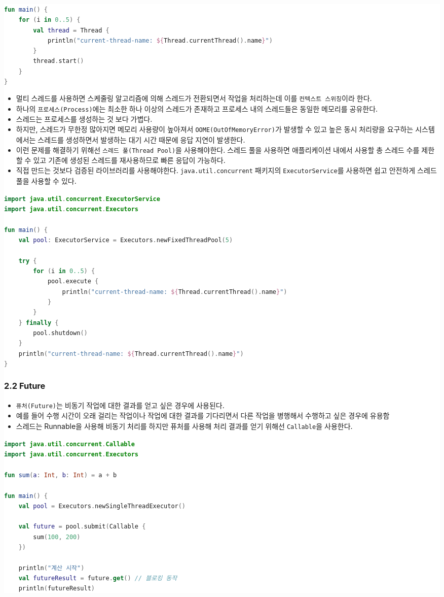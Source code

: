 ```kotlin
fun main() {
    for (i in 0..5) {
        val thread = Thread {
            println("current-thread-name: ${Thread.currentThread().name}")
        }
        thread.start()
    }
}
```

- 멀티 스레드를 사용하면 스케줄링 알고리즘에 의해 스레드가 전환되면서 작업을 처리하는데 이를 `컨텍스트 스위칭`이라 한다.
- 하나의 `프로세스(Process)`에는 최소한 하나 이상의 스레드가 존재하고 프로세스 내의 스레드들은 동일한 메모리를 공유한다.
- 스레드는 프로세스를 생성하는 것 보다 가볍다.
- 하지만, 스레드가 무한정 많아지면 메모리 사용량이 높아져서 `OOME(OutOfMemoryError)`가 발생할 수 있고 높은 동시 처리량을 요구하는 시스템에서는 스레드를
  생성하면서 발생하는 대기 시간 때문에
  응답 지연이 발생한다.
- 이런 문제를 해결하기 위해선 `스레드 풀(Thread Pool)`을 사용해야한다. 스레드 풀을 사용하면 애플리케이션 내에서 사용할 총 스레드 수를 제한할 수 있고 기존에 생성된
  스레드를 재사용하므로 빠른 응답이
  가능하다.
- 직접 만드는 것보다 검증된 라이브러리를 사용해야한다. `java.util.concurrent` 패키지의 `ExecutorService`를 사용하면 쉽고 안전하게 스레드 풀을
  사용할 수 있다.

```kotlin
import java.util.concurrent.ExecutorService
import java.util.concurrent.Executors

fun main() {
    val pool: ExecutorService = Executors.newFixedThreadPool(5)

    try {
        for (i in 0..5) {
            pool.execute {
                println("current-thread-name: ${Thread.currentThread().name}")
            }
        }
    } finally {
        pool.shutdown()
    }
    println("current-thread-name: ${Thread.currentThread().name}")
}
```

### 2.2 Future

- `퓨처(Future)`는 비동기 작업에 대한 결과를 얻고 싶은 경우에 사용된다.
- 예를 들어 수행 시간이 오래 걸리는 작업이나 작업에 대한 결과를 기다리면서 다른 작업을 병행해서 수행하고 싶은 경우에 유용함
- 스레드는 Runnable을 사용해 비동기 처리를 하지만 퓨처를 사용해 처리 결과를 얻기 위해선 `Callable`을 사용한다.

```kotlin
import java.util.concurrent.Callable
import java.util.concurrent.Executors

fun sum(a: Int, b: Int) = a + b

fun main() {
    val pool = Executors.newSingleThreadExecutor()

    val future = pool.submit(Callable {
        sum(100, 200)
    })

    println("계산 시작")
    val futureResult = future.get() // 블로킹 동작
    println(futureResult)
```